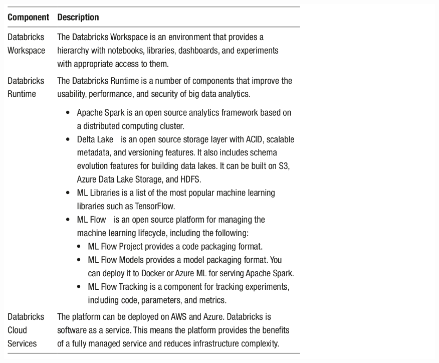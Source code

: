 <img src="https://github.com/adavarski/Databricks-Snowflake-ML-playground/blob/main/pictures/Databricks-Unified-analytics-Platform-components-table.png" width="600">
